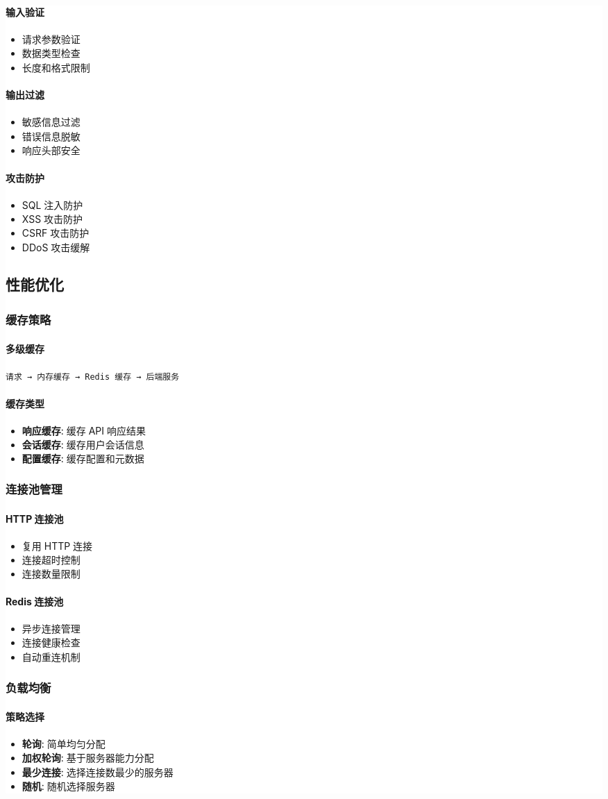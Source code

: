 #### 输入验证
- 请求参数验证
- 数据类型检查
- 长度和格式限制

#### 输出过滤
- 敏感信息过滤
- 错误信息脱敏
- 响应头部安全

#### 攻击防护
- SQL 注入防护
- XSS 攻击防护
- CSRF 攻击防护
- DDoS 攻击缓解

## 性能优化

### 缓存策略

#### 多级缓存
```
请求 → 内存缓存 → Redis 缓存 → 后端服务
```

#### 缓存类型
- **响应缓存**: 缓存 API 响应结果
- **会话缓存**: 缓存用户会话信息
- **配置缓存**: 缓存配置和元数据

### 连接池管理

#### HTTP 连接池
- 复用 HTTP 连接
- 连接超时控制
- 连接数量限制

#### Redis 连接池
- 异步连接管理
- 连接健康检查
- 自动重连机制

### 负载均衡

#### 策略选择
- **轮询**: 简单均匀分配
- **加权轮询**: 基于服务器能力分配
- **最少连接**: 选择连接数最少的服务器
- **随机**: 随机选择服务器
